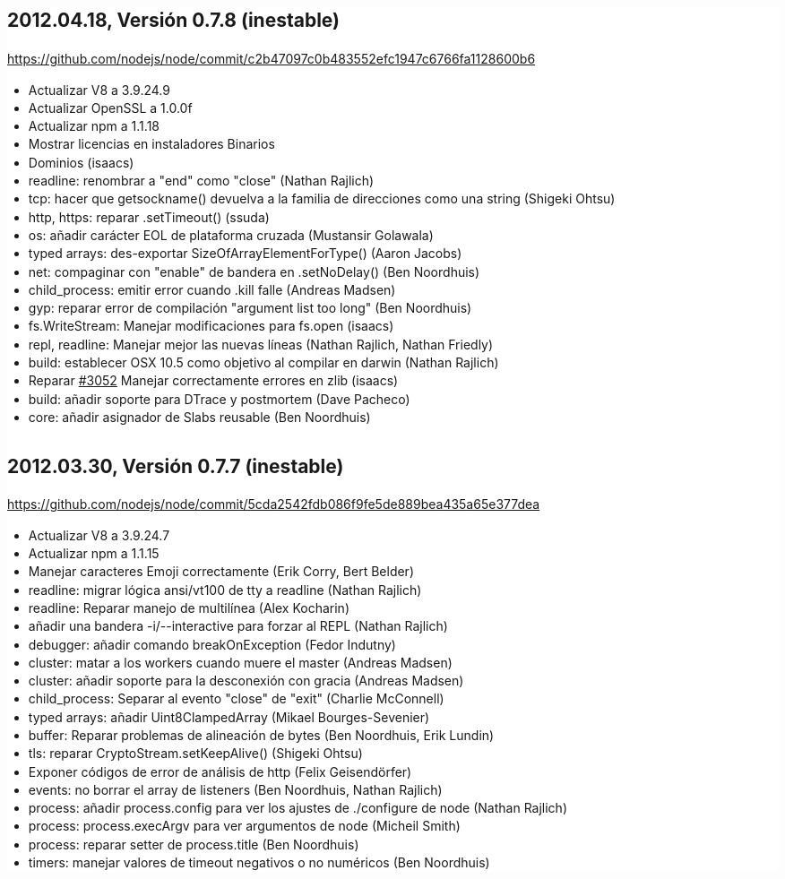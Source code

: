 <a id="0.7.8"></a>

## 2012.04.18, Versión 0.7.8 (inestable)

https://github.com/nodejs/node/commit/c2b47097c0b483552efc1947c6766fa1128600b6

* Actualizar V8 a 3.9.24.9
* Actualizar OpenSSL a 1.0.0f
* Actualizar npm a 1.1.18
* Mostrar licencias en instaladores Binarios
* Dominios (isaacs)
* readline: renombrar a "end" como "close" (Nathan Rajlich)
* tcp: hacer que getsockname() devuelva a la familia de direcciones como una string (Shigeki Ohtsu)
* http, https: reparar .setTimeout() (ssuda)
* os: añadir carácter EOL de plataforma cruzada (Mustansir Golawala)
* typed arrays: des-exportar SizeOfArrayElementForType() (Aaron Jacobs)
* net: compaginar con "enable" de bandera en .setNoDelay() (Ben Noordhuis)
* child_process: emitir error cuando .kill falle (Andreas Madsen)
* gyp: reparar error de compilación "argument list too long" (Ben Noordhuis)
* fs.WriteStream: Manejar modificaciones para fs.open (isaacs)
* repl, readline: Manejar mejor las nuevas líneas (Nathan Rajlich, Nathan Friedly)
* build: establecer OSX 10.5 como objetivo al compilar en darwin (Nathan Rajlich)
* Reparar [#3052](https://github.com/joyent/node/issues/3052) Manejar correctamente errores en zlib (isaacs)
* build: añadir soporte para DTrace y postmortem (Dave Pacheco)
* core: añadir asignador de Slabs reusable (Ben Noordhuis)

<a id="0.7.7"></a>

## 2012.03.30, Versión 0.7.7 (inestable)

https://github.com/nodejs/node/commit/5cda2542fdb086f9fe5de889bea435a65e377dea

* Actualizar V8 a 3.9.24.7
* Actualizar npm a 1.1.15
* Manejar caracteres Emoji correctamente (Erik Corry, Bert Belder)
* readline: migrar lógica ansi/vt100 de tty a readline (Nathan Rajlich)
* readline: Reparar manejo de multilínea (Alex Kocharin)
* añadir una bandera -i/--interactive para forzar al REPL (Nathan Rajlich)
* debugger: añadir comando breakOnException (Fedor Indutny)
* cluster: matar a los workers cuando muere el master (Andreas Madsen)
* cluster: añadir soporte para la desconexión con gracia (Andreas Madsen)
* child_process: Separar al evento "close" de "exit" (Charlie McConnell)
* typed arrays: añadir Uint8ClampedArray (Mikael Bourges-Sevenier)
* buffer: Reparar problemas de alineación de bytes (Ben Noordhuis, Erik Lundin)
* tls: reparar CryptoStream.setKeepAlive() (Shigeki Ohtsu)
* Exponer códigos de error de análisis de http (Felix Geisendörfer)
* events: no borrar el array de listeners (Ben Noordhuis, Nathan Rajlich)
* process: añadir process.config para ver los ajustes de ./configure de node (Nathan Rajlich)
* process: process.execArgv para ver argumentos de node (Micheil Smith)
* process: reparar setter de process.title (Ben Noordhuis)
* timers: manejar valores de timeout negativos o no numéricos (Ben Noordhuis)
